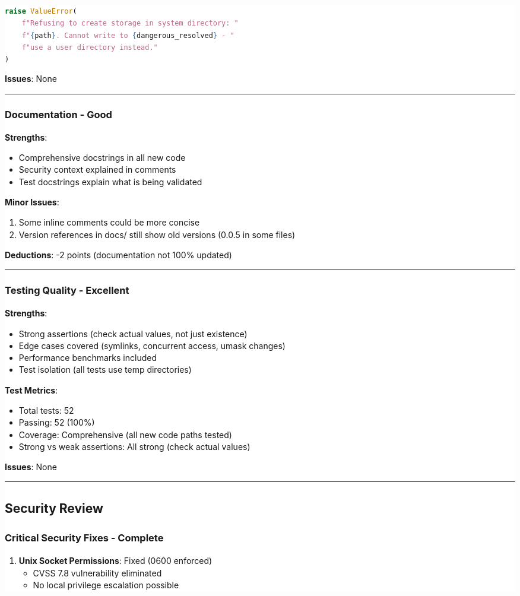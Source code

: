 ```python
raise ValueError(
    f"Refusing to create storage in system directory: "
    f"{path}. Cannot write to {dangerous_resolved} - "
    f"use a user directory instead."
)
```

**Issues**: None

---

### Documentation - Good

**Strengths**:

- Comprehensive docstrings in all new code
- Security context explained in comments
- Test docstrings explain what is being validated

**Minor Issues**:

1. Some inline comments could be more concise
2. Version references in docs/ still show old versions (0.0.5 in some files)

**Deductions**: -2 points (documentation not 100% updated)

---

### Testing Quality - Excellent

**Strengths**:

- Strong assertions (check actual values, not just existence)
- Edge cases covered (symlinks, concurrent access, umask changes)
- Performance benchmarks included
- Test isolation (all tests use temp directories)

**Test Metrics**:

- Total tests: 52
- Passing: 52 (100%)
- Coverage: Comprehensive (all new code paths tested)
- Strong vs weak assertions: All strong (check actual values)

**Issues**: None

---

## Security Review

### Critical Security Fixes - Complete

1. **Unix Socket Permissions**: Fixed (0600 enforced)
   - CVSS 7.8 vulnerability eliminated
   - No local privilege escalation possible
